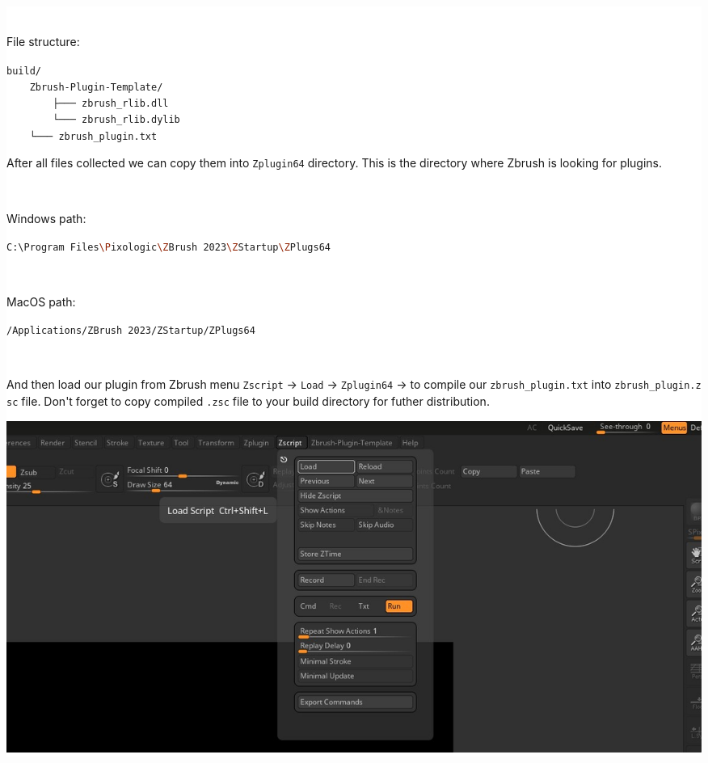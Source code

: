 <br />

File structure:
```bash
build/
    Zbrush-Plugin-Template/
        ├─── zbrush_rlib.dll
        └─── zbrush_rlib.dylib
    └─── zbrush_plugin.txt

```
After all files collected we can copy them into `Zplugin64` directory. This is the directory where Zbrush is looking for plugins. 

<br />

Windows path:
```bash
C:\Program Files\Pixologic\ZBrush 2023\ZStartup\ZPlugs64
```

<br />

MacOS path:
```bash
/Applications/ZBrush 2023/ZStartup/ZPlugs64
```

<br />

And then load our plugin from Zbrush menu `Zscript` -> `Load` -> `Zplugin64` -> to compile our `zbrush_plugin.txt` into `zbrush_plugin.zsc` file. Don't forget to copy compiled `.zsc` file to your build directory for futher distribution.

![ZScript load txt](img/load-zscript.jpg)
